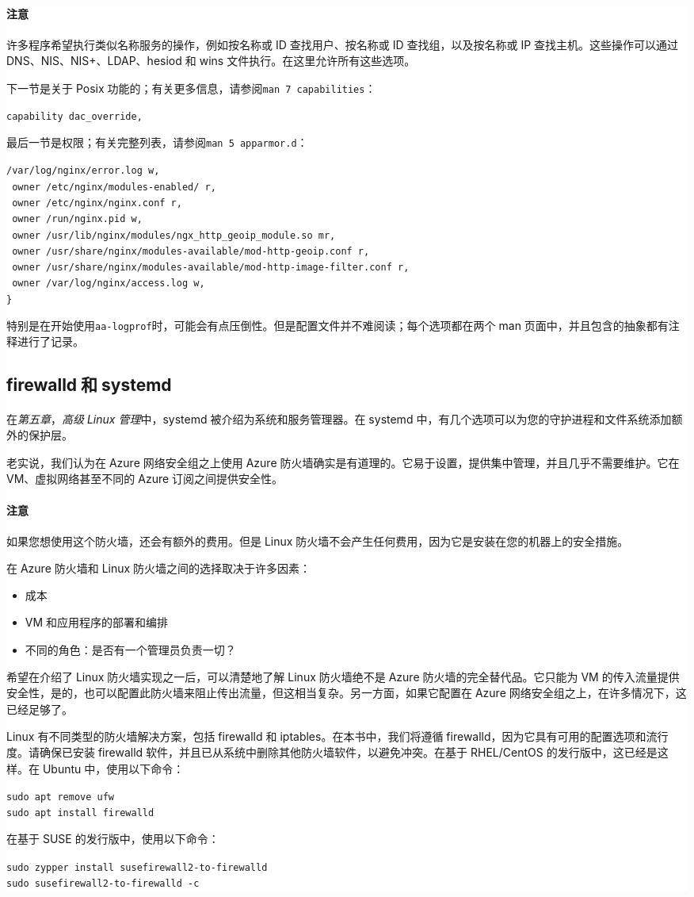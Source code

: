 #### 注意

许多程序希望执行类似名称服务的操作，例如按名称或 ID 查找用户、按名称或 ID 查找组，以及按名称或 IP 查找主机。这些操作可以通过 DNS、NIS、NIS+、LDAP、hesiod 和 wins 文件执行。在这里允许所有这些选项。

下一节是关于 Posix 功能的；有关更多信息，请参阅`man 7 capabilities`：

```
capability dac_override, 
```

最后一节是权限；有关完整列表，请参阅`man 5 apparmor.d`：

```
/var/log/nginx/error.log w, 
 owner /etc/nginx/modules-enabled/ r, 
 owner /etc/nginx/nginx.conf r, 
 owner /run/nginx.pid w, 
 owner /usr/lib/nginx/modules/ngx_http_geoip_module.so mr, 
 owner /usr/share/nginx/modules-available/mod-http-geoip.conf r, 
 owner /usr/share/nginx/modules-available/mod-http-image-filter.conf r, 
 owner /var/log/nginx/access.log w, 
} 
```

特别是在开始使用`aa-logprof`时，可能会有点压倒性。但是配置文件并不难阅读；每个选项都在两个 man 页面中，并且包含的抽象都有注释进行了记录。

## firewalld 和 systemd

在*第五章*，*高级 Linux 管理*中，systemd 被介绍为系统和服务管理器。在 systemd 中，有几个选项可以为您的守护进程和文件系统添加额外的保护层。

老实说，我们认为在 Azure 网络安全组之上使用 Azure 防火墙确实是有道理的。它易于设置，提供集中管理，并且几乎不需要维护。它在 VM、虚拟网络甚至不同的 Azure 订阅之间提供安全性。

#### 注意

如果您想使用这个防火墙，还会有额外的费用。但是 Linux 防火墙不会产生任何费用，因为它是安装在您的机器上的安全措施。

在 Azure 防火墙和 Linux 防火墙之间的选择取决于许多因素：

+   成本

+   VM 和应用程序的部署和编排

+   不同的角色：是否有一个管理员负责一切？

希望在介绍了 Linux 防火墙实现之一后，可以清楚地了解 Linux 防火墙绝不是 Azure 防火墙的完全替代品。它只能为 VM 的传入流量提供安全性，是的，也可以配置此防火墙来阻止传出流量，但这相当复杂。另一方面，如果它配置在 Azure 网络安全组之上，在许多情况下，这已经足够了。

Linux 有不同类型的防火墙解决方案，包括 firewalld 和 iptables。在本书中，我们将遵循 firewalld，因为它具有可用的配置选项和流行度。请确保已安装 firewalld 软件，并且已从系统中删除其他防火墙软件，以避免冲突。在基于 RHEL/CentOS 的发行版中，这已经是这样。在 Ubuntu 中，使用以下命令：

```
sudo apt remove ufw 
sudo apt install firewalld 
```

在基于 SUSE 的发行版中，使用以下命令：

```
sudo zypper install susefirewall2-to-firewalld 
sudo susefirewall2-to-firewalld -c 
```
